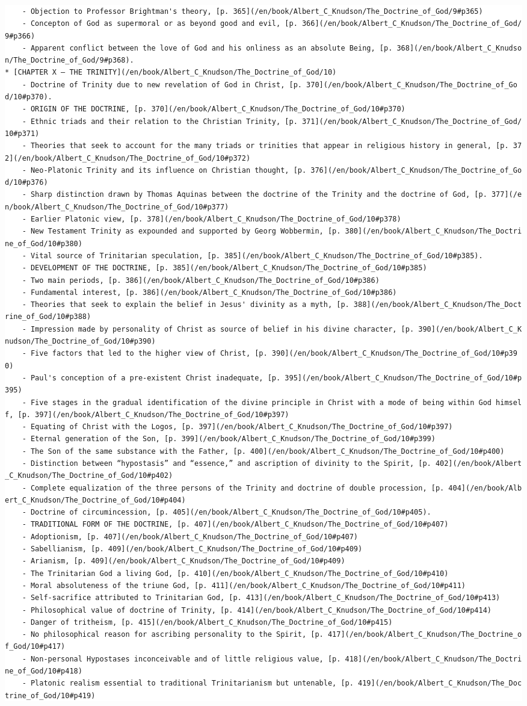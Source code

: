         - Objection to Professor Brightman's theory, [p. 365](/en/book/Albert_C_Knudson/The_Doctrine_of_God/9#p365) 
        - Concepton of God as supermoral or as beyond good and evil, [p. 366](/en/book/Albert_C_Knudson/The_Doctrine_of_God/9#p366) 
        - Apparent conflict between the love of God and his onliness as an absolute Being, [p. 368](/en/book/Albert_C_Knudson/The_Doctrine_of_God/9#p368). 
    * [CHAPTER X — THE TRINITY](/en/book/Albert_C_Knudson/The_Doctrine_of_God/10) 
        - Doctrine of Trinity due to new revelation of God in Christ, [p. 370](/en/book/Albert_C_Knudson/The_Doctrine_of_God/10#p370). 
        - ORIGIN OF THE DOCTRINE, [p. 370](/en/book/Albert_C_Knudson/The_Doctrine_of_God/10#p370) 
        - Ethnic triads and their relation to the Christian Trinity, [p. 371](/en/book/Albert_C_Knudson/The_Doctrine_of_God/10#p371) 
        - Theories that seek to account for the many triads or trinities that appear in religious history in general, [p. 372](/en/book/Albert_C_Knudson/The_Doctrine_of_God/10#p372) 
        - Neo-Platonic Trinity and its influence on Christian thought, [p. 376](/en/book/Albert_C_Knudson/The_Doctrine_of_God/10#p376) 
        - Sharp distinction drawn by Thomas Aquinas between the doctrine of the Trinity and the doctrine of God, [p. 377](/en/book/Albert_C_Knudson/The_Doctrine_of_God/10#p377) 
        - Earlier Platonic view, [p. 378](/en/book/Albert_C_Knudson/The_Doctrine_of_God/10#p378) 
        - New Testament Trinity as expounded and supported by Georg Wobbermin, [p. 380](/en/book/Albert_C_Knudson/The_Doctrine_of_God/10#p380) 
        - Vital source of Trinitarian speculation, [p. 385](/en/book/Albert_C_Knudson/The_Doctrine_of_God/10#p385). 
        - DEVELOPMENT OF THE DOCTRINE, [p. 385](/en/book/Albert_C_Knudson/The_Doctrine_of_God/10#p385) 
        - Two main periods, [p. 386](/en/book/Albert_C_Knudson/The_Doctrine_of_God/10#p386) 
        - Fundamental interest, [p. 386](/en/book/Albert_C_Knudson/The_Doctrine_of_God/10#p386) 
        - Theories that seek to explain the belief in Jesus' divinity as a myth, [p. 388](/en/book/Albert_C_Knudson/The_Doctrine_of_God/10#p388) 
        - Impression made by personality of Christ as source of belief in his divine character, [p. 390](/en/book/Albert_C_Knudson/The_Doctrine_of_God/10#p390) 
        - Five factors that led to the higher view of Christ, [p. 390](/en/book/Albert_C_Knudson/The_Doctrine_of_God/10#p390) 
        - Paul's conception of a pre-existent Christ inadequate, [p. 395](/en/book/Albert_C_Knudson/The_Doctrine_of_God/10#p395) 
        - Five stages in the gradual identification of the divine principle in Christ with a mode of being within God himself, [p. 397](/en/book/Albert_C_Knudson/The_Doctrine_of_God/10#p397) 
        - Equating of Christ with the Logos, [p. 397](/en/book/Albert_C_Knudson/The_Doctrine_of_God/10#p397) 
        - Eternal generation of the Son, [p. 399](/en/book/Albert_C_Knudson/The_Doctrine_of_God/10#p399) 
        - The Son of the same substance with the Father, [p. 400](/en/book/Albert_C_Knudson/The_Doctrine_of_God/10#p400) 
        - Distinction between “hypostasis” and “essence,” and ascription of divinity to the Spirit, [p. 402](/en/book/Albert_C_Knudson/The_Doctrine_of_God/10#p402) 
        - Complete equalization of the three persons of the Trinity and doctrine of double procession, [p. 404](/en/book/Albert_C_Knudson/The_Doctrine_of_God/10#p404) 
        - Doctrine of circumincession, [p. 405](/en/book/Albert_C_Knudson/The_Doctrine_of_God/10#p405). 
        - TRADITIONAL FORM OF THE DOCTRINE, [p. 407](/en/book/Albert_C_Knudson/The_Doctrine_of_God/10#p407) 
        - Adoptionism, [p. 407](/en/book/Albert_C_Knudson/The_Doctrine_of_God/10#p407) 
        - Sabellianism, [p. 409](/en/book/Albert_C_Knudson/The_Doctrine_of_God/10#p409) 
        - Arianism, [p. 409](/en/book/Albert_C_Knudson/The_Doctrine_of_God/10#p409) 
        - The Trinitarian God a living God, [p. 410](/en/book/Albert_C_Knudson/The_Doctrine_of_God/10#p410) 
        - Moral absoluteness of the triune God, [p. 411](/en/book/Albert_C_Knudson/The_Doctrine_of_God/10#p411) 
        - Self-sacrifice attributed to Trinitarian God, [p. 413](/en/book/Albert_C_Knudson/The_Doctrine_of_God/10#p413) 
        - Philosophical value of doctrine of Trinity, [p. 414](/en/book/Albert_C_Knudson/The_Doctrine_of_God/10#p414) 
        - Danger of tritheism, [p. 415](/en/book/Albert_C_Knudson/The_Doctrine_of_God/10#p415) 
        - No philosophical reason for ascribing personality to the Spirit, [p. 417](/en/book/Albert_C_Knudson/The_Doctrine_of_God/10#p417) 
        - Non-personal Hypostases inconceivable and of little religious value, [p. 418](/en/book/Albert_C_Knudson/The_Doctrine_of_God/10#p418) 
        - Platonic realism essential to traditional Trinitarianism but untenable, [p. 419](/en/book/Albert_C_Knudson/The_Doctrine_of_God/10#p419) 